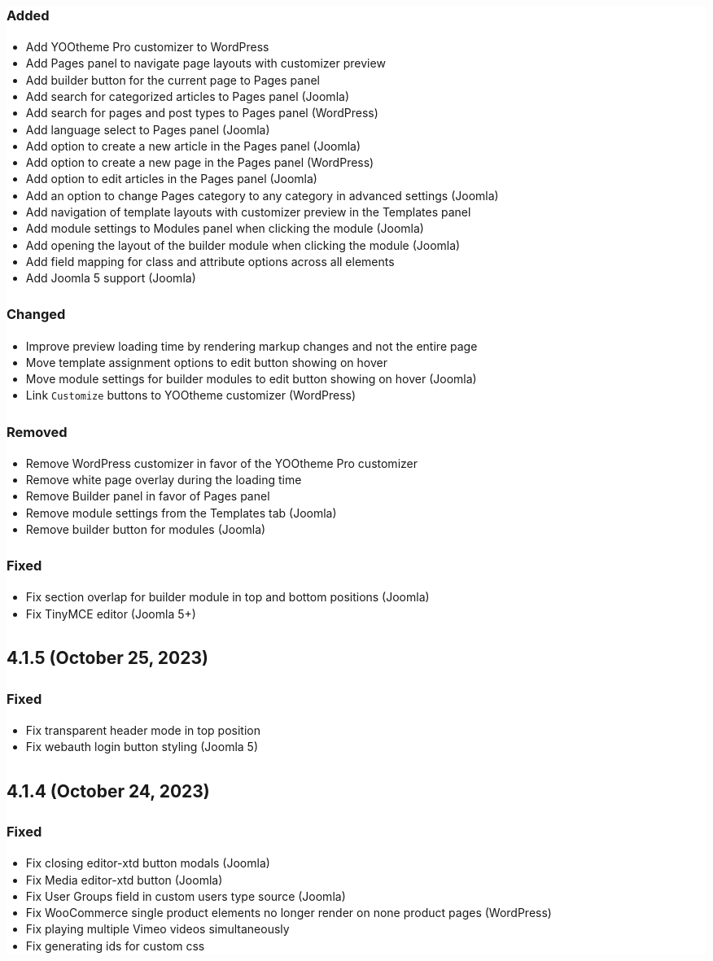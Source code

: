 ### Added

- Add YOOtheme Pro customizer to WordPress
- Add Pages panel to navigate page layouts with customizer preview
- Add builder button for the current page to Pages panel
- Add search for categorized articles to Pages panel (Joomla)
- Add search for pages and post types to Pages panel (WordPress)
- Add language select to Pages panel (Joomla)
- Add option to create a new article in the Pages panel (Joomla)
- Add option to create a new page in the Pages panel (WordPress)
- Add option to edit articles in the Pages panel (Joomla)
- Add an option to change Pages category to any category in advanced settings (Joomla)
- Add navigation of template layouts with customizer preview in the Templates panel
- Add module settings to Modules panel when clicking the module (Joomla)
- Add opening the layout of the builder module when clicking the module (Joomla)
- Add field mapping for class and attribute options across all elements
- Add Joomla 5 support (Joomla)

### Changed

- Improve preview loading time by rendering markup changes and not the entire page
- Move template assignment options to edit button showing on hover
- Move module settings for builder modules to edit button showing on hover (Joomla)
- Link `Customize` buttons to YOOtheme customizer (WordPress)

### Removed

- Remove WordPress customizer in favor of the YOOtheme Pro customizer
- Remove white page overlay during the loading time
- Remove Builder panel in favor of Pages panel
- Remove module settings from the Templates tab (Joomla)
- Remove builder button for modules (Joomla)

### Fixed

- Fix section overlap for builder module in top and bottom positions (Joomla)
- Fix TinyMCE editor (Joomla 5+)

## 4.1.5 (October 25, 2023)

### Fixed

- Fix transparent header mode in top position
- Fix webauth login button styling (Joomla 5)

## 4.1.4 (October 24, 2023)

### Fixed

- Fix closing editor-xtd button modals (Joomla)
- Fix Media editor-xtd button (Joomla)
- Fix User Groups field in custom users type source (Joomla)
- Fix WooCommerce single product elements no longer render on none product pages (WordPress)
- Fix playing multiple Vimeo videos simultaneously
- Fix generating ids for custom css
